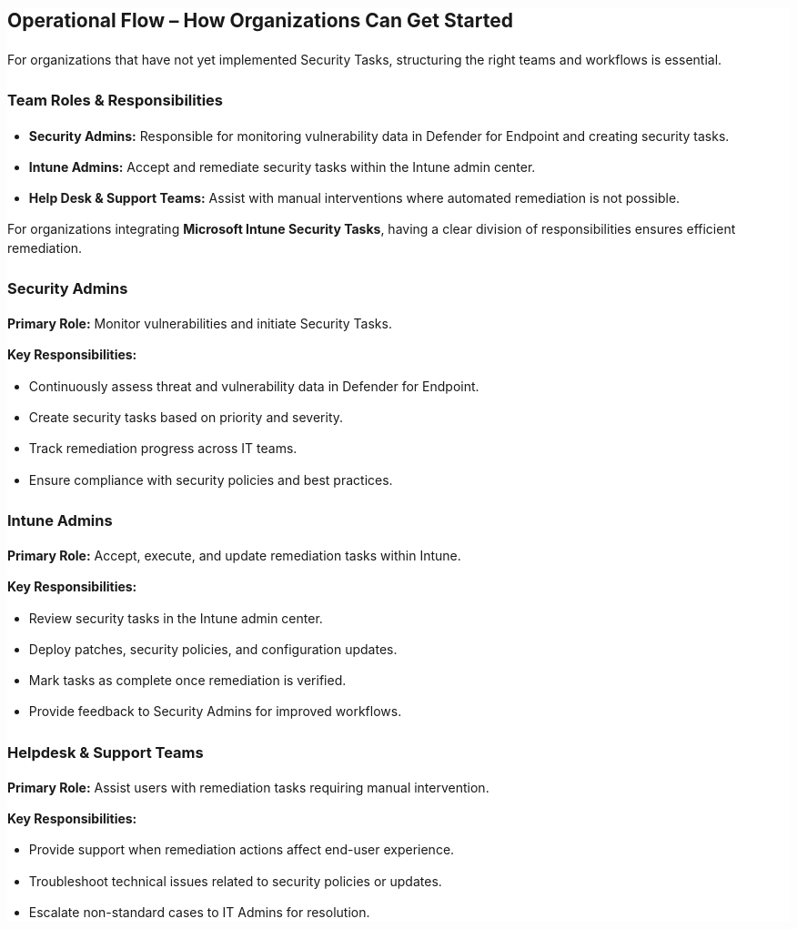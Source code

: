 
## Operational Flow – How Organizations Can Get Started

For organizations that have not yet implemented Security Tasks, structuring the right teams and workflows is essential.

### Team Roles & Responsibilities

- **Security Admins:** Responsible for monitoring vulnerability data in Defender for Endpoint and creating security tasks.  
	
- **Intune Admins:** Accept and remediate security tasks within the Intune admin center.  
	
- **Help Desk & Support Teams:** Assist with manual interventions where automated remediation is not possible.
	

For organizations integrating **Microsoft Intune Security Tasks**, having a clear division of responsibilities ensures efficient remediation.

### Security Admins

**Primary Role:** Monitor vulnerabilities and initiate Security Tasks.  

**Key Responsibilities:**

- Continuously assess threat and vulnerability data in Defender for Endpoint.
    
- Create security tasks based on priority and severity.
    
- Track remediation progress across IT teams.
    
- Ensure compliance with security policies and best practices.
    

### Intune Admins

**Primary Role:** Accept, execute, and update remediation tasks within Intune.  

**Key Responsibilities:**

- Review security tasks in the Intune admin center.
    
- Deploy patches, security policies, and configuration updates.
    
- Mark tasks as complete once remediation is verified.
    
- Provide feedback to Security Admins for improved workflows.
    

### Helpdesk & Support Teams

**Primary Role:** Assist users with remediation tasks requiring manual intervention.  

**Key Responsibilities:**

- Provide support when remediation actions affect end-user experience.
    
- Troubleshoot technical issues related to security policies or updates.
    
- Escalate non-standard cases to IT Admins for resolution.
    